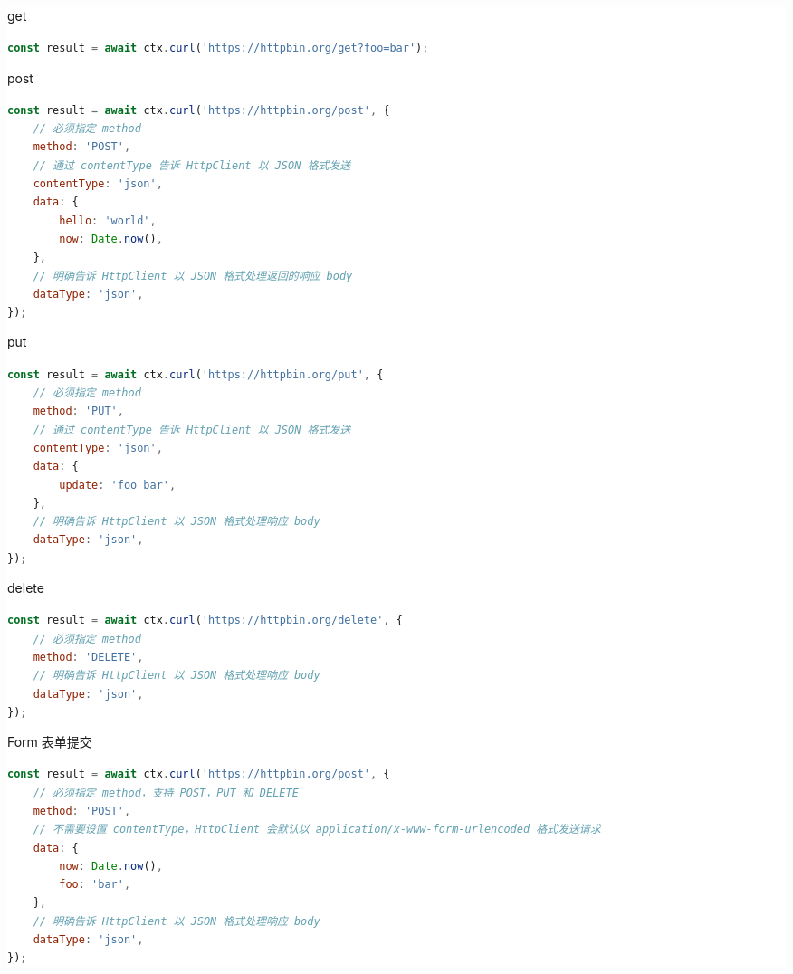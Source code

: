 get
```js
const result = await ctx.curl('https://httpbin.org/get?foo=bar');
```

post
```js
const result = await ctx.curl('https://httpbin.org/post', {
    // 必须指定 method
    method: 'POST',
    // 通过 contentType 告诉 HttpClient 以 JSON 格式发送
    contentType: 'json',
    data: {
        hello: 'world',
        now: Date.now(),
    },
    // 明确告诉 HttpClient 以 JSON 格式处理返回的响应 body
    dataType: 'json',
});
```

put
```js
const result = await ctx.curl('https://httpbin.org/put', {
    // 必须指定 method
    method: 'PUT',
    // 通过 contentType 告诉 HttpClient 以 JSON 格式发送
    contentType: 'json',
    data: {
        update: 'foo bar',
    },
    // 明确告诉 HttpClient 以 JSON 格式处理响应 body
    dataType: 'json',
});
```

delete
```js
const result = await ctx.curl('https://httpbin.org/delete', {
    // 必须指定 method
    method: 'DELETE',
    // 明确告诉 HttpClient 以 JSON 格式处理响应 body
    dataType: 'json',
});
```

Form 表单提交
```js
const result = await ctx.curl('https://httpbin.org/post', {
    // 必须指定 method，支持 POST，PUT 和 DELETE
    method: 'POST',
    // 不需要设置 contentType，HttpClient 会默认以 application/x-www-form-urlencoded 格式发送请求
    data: {
        now: Date.now(),
        foo: 'bar',
    },
    // 明确告诉 HttpClient 以 JSON 格式处理响应 body
    dataType: 'json',
});
```
